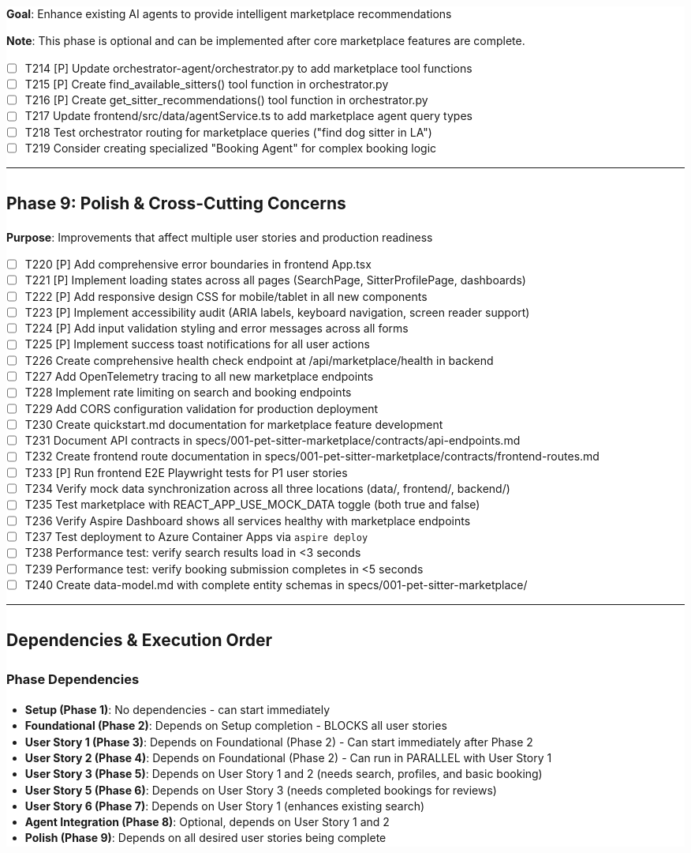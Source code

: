 **Goal**: Enhance existing AI agents to provide intelligent marketplace recommendations

**Note**: This phase is optional and can be implemented after core marketplace features are complete.

- [ ] T214 [P] Update orchestrator-agent/orchestrator.py to add marketplace tool functions
- [ ] T215 [P] Create find_available_sitters() tool function in orchestrator.py
- [ ] T216 [P] Create get_sitter_recommendations() tool function in orchestrator.py
- [ ] T217 Update frontend/src/data/agentService.ts to add marketplace agent query types
- [ ] T218 Test orchestrator routing for marketplace queries ("find dog sitter in LA")
- [ ] T219 Consider creating specialized "Booking Agent" for complex booking logic

---

## Phase 9: Polish & Cross-Cutting Concerns

**Purpose**: Improvements that affect multiple user stories and production readiness

- [ ] T220 [P] Add comprehensive error boundaries in frontend App.tsx
- [ ] T221 [P] Implement loading states across all pages (SearchPage, SitterProfilePage, dashboards)
- [ ] T222 [P] Add responsive design CSS for mobile/tablet in all new components
- [ ] T223 [P] Implement accessibility audit (ARIA labels, keyboard navigation, screen reader support)
- [ ] T224 [P] Add input validation styling and error messages across all forms
- [ ] T225 [P] Implement success toast notifications for all user actions
- [ ] T226 Create comprehensive health check endpoint at /api/marketplace/health in backend
- [ ] T227 Add OpenTelemetry tracing to all new marketplace endpoints
- [ ] T228 Implement rate limiting on search and booking endpoints
- [ ] T229 Add CORS configuration validation for production deployment
- [ ] T230 Create quickstart.md documentation for marketplace feature development
- [ ] T231 Document API contracts in specs/001-pet-sitter-marketplace/contracts/api-endpoints.md
- [ ] T232 Create frontend route documentation in specs/001-pet-sitter-marketplace/contracts/frontend-routes.md
- [ ] T233 [P] Run frontend E2E Playwright tests for P1 user stories
- [ ] T234 Verify mock data synchronization across all three locations (data/, frontend/, backend/)
- [ ] T235 Test marketplace with REACT_APP_USE_MOCK_DATA toggle (both true and false)
- [ ] T236 Verify Aspire Dashboard shows all services healthy with marketplace endpoints
- [ ] T237 Test deployment to Azure Container Apps via `aspire deploy`
- [ ] T238 Performance test: verify search results load in <3 seconds
- [ ] T239 Performance test: verify booking submission completes in <5 seconds
- [ ] T240 Create data-model.md with complete entity schemas in specs/001-pet-sitter-marketplace/

---

## Dependencies & Execution Order

### Phase Dependencies

- **Setup (Phase 1)**: No dependencies - can start immediately
- **Foundational (Phase 2)**: Depends on Setup completion - BLOCKS all user stories
- **User Story 1 (Phase 3)**: Depends on Foundational (Phase 2) - Can start immediately after Phase 2
- **User Story 2 (Phase 4)**: Depends on Foundational (Phase 2) - Can run in PARALLEL with User Story 1
- **User Story 3 (Phase 5)**: Depends on User Story 1 and 2 (needs search, profiles, and basic booking)
- **User Story 5 (Phase 6)**: Depends on User Story 3 (needs completed bookings for reviews)
- **User Story 6 (Phase 7)**: Depends on User Story 1 (enhances existing search)
- **Agent Integration (Phase 8)**: Optional, depends on User Story 1 and 2
- **Polish (Phase 9)**: Depends on all desired user stories being complete

